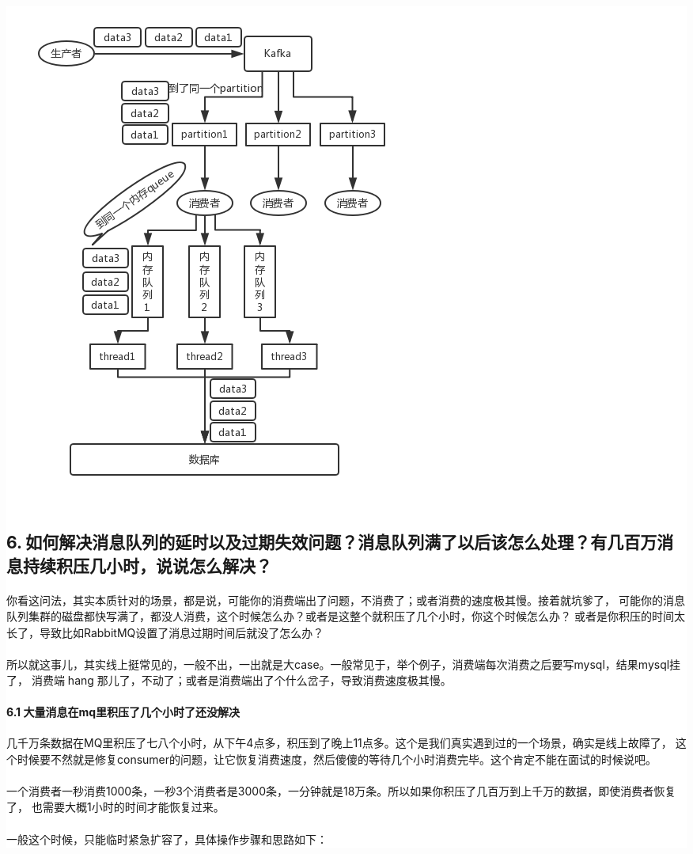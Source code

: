 ![](/images/posts/消息队列/消息队列-顺序性之Kafka(顺序错乱解决).png)  
## 6. 如何解决消息队列的延时以及过期失效问题？消息队列满了以后该怎么处理？有几百万消息持续积压几小时，说说怎么解决？
你看这问法，其实本质针对的场景，都是说，可能你的消费端出了问题，不消费了；或者消费的速度极其慢。接着就坑爹了，
可能你的消息队列集群的磁盘都快写满了，都没人消费，这个时候怎么办？或者是这整个就积压了几个小时，你这个时候怎么办？
或者是你积压的时间太长了，导致比如RabbitMQ设置了消息过期时间后就没了怎么办？  
<br/>
所以就这事儿，其实线上挺常见的，一般不出，一出就是大case。一般常见于，举个例子，消费端每次消费之后要写mysql，结果mysql挂了，
消费端 hang 那儿了，不动了；或者是消费端出了个什么岔子，导致消费速度极其慢。
#### 6.1 大量消息在mq里积压了几个小时了还没解决
几千万条数据在MQ里积压了七八个小时，从下午4点多，积压到了晚上11点多。这个是我们真实遇到过的一个场景，确实是线上故障了，
这个时候要不然就是修复consumer的问题，让它恢复消费速度，然后傻傻的等待几个小时消费完毕。这个肯定不能在面试的时候说吧。  
<br/>
一个消费者一秒消费1000条，一秒3个消费者是3000条，一分钟就是18万条。所以如果你积压了几百万到上千万的数据，即使消费者恢复了，
也需要大概1小时的时间才能恢复过来。  
<br/>
一般这个时候，只能临时紧急扩容了，具体操作步骤和思路如下：  
